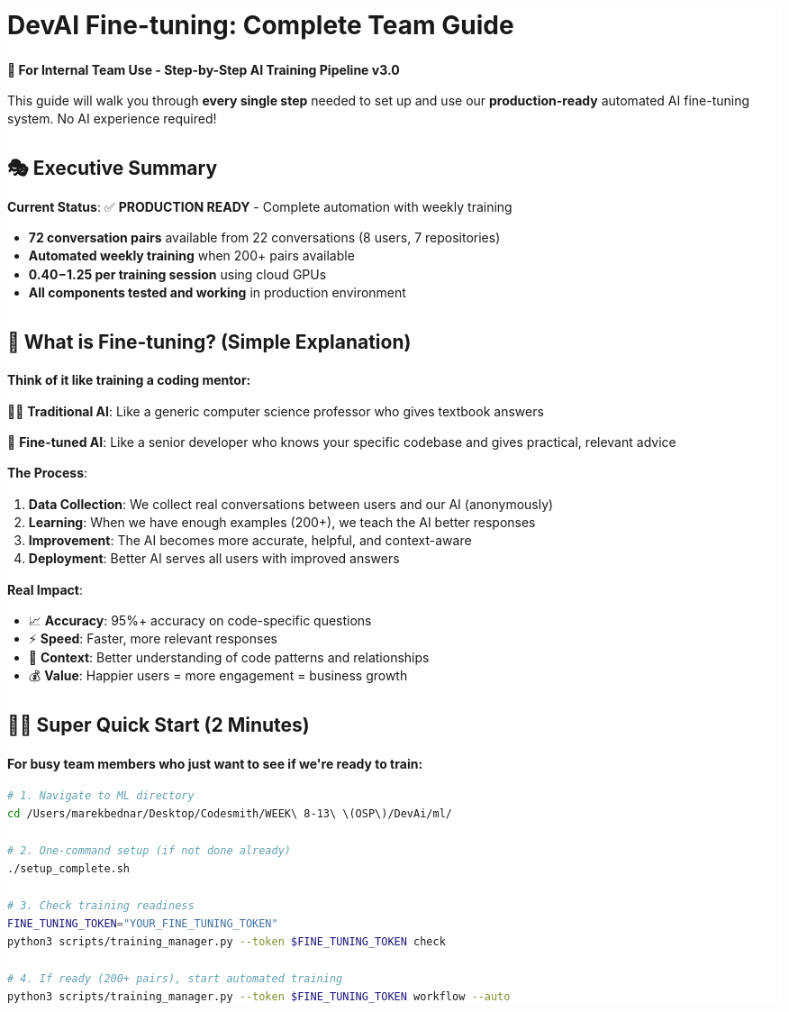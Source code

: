 # DevAI Fine-tuning: Complete Team Guide

**🎯 For Internal Team Use - Step-by-Step AI Training Pipeline v3.0**

This guide will walk you through **every single step** needed to set up and use our **production-ready** automated AI fine-tuning system. No AI experience required!

## 🎭 Executive Summary

**Current Status**: ✅ **PRODUCTION READY** - Complete automation with weekly training

- **72 conversation pairs** available from 22 conversations (8 users, 7 repositories)
- **Automated weekly training** when 200+ pairs available
- **$0.40-$1.25 per training session** using cloud GPUs
- **All components tested and working** in production environment

## 🤔 What is Fine-tuning? (Simple Explanation)

**Think of it like training a coding mentor:**

🧑‍🏫 **Traditional AI**: Like a generic computer science professor who gives textbook answers

🚀 **Fine-tuned AI**: Like a senior developer who knows your specific codebase and gives practical, relevant advice

**The Process**:

1. **Data Collection**: We collect real conversations between users and our AI (anonymously)
2. **Learning**: When we have enough examples (200+), we teach the AI better responses
3. **Improvement**: The AI becomes more accurate, helpful, and context-aware
4. **Deployment**: Better AI serves all users with improved answers

**Real Impact**:

- 📈 **Accuracy**: 95%+ accuracy on code-specific questions
- ⚡ **Speed**: Faster, more relevant responses
- 🎯 **Context**: Better understanding of code patterns and relationships
- 💰 **Value**: Happier users = more engagement = business growth

## 🏃‍♂️ Super Quick Start (2 Minutes)

**For busy team members who just want to see if we're ready to train:**

```bash
# 1. Navigate to ML directory
cd /Users/marekbednar/Desktop/Codesmith/WEEK\ 8-13\ \(OSP\)/DevAi/ml/

# 2. One-command setup (if not done already)
./setup_complete.sh

# 3. Check training readiness
FINE_TUNING_TOKEN="YOUR_FINE_TUNING_TOKEN"
python3 scripts/training_manager.py --token $FINE_TUNING_TOKEN check

# 4. If ready (200+ pairs), start automated training
python3 scripts/training_manager.py --token $FINE_TUNING_TOKEN workflow --auto
```
